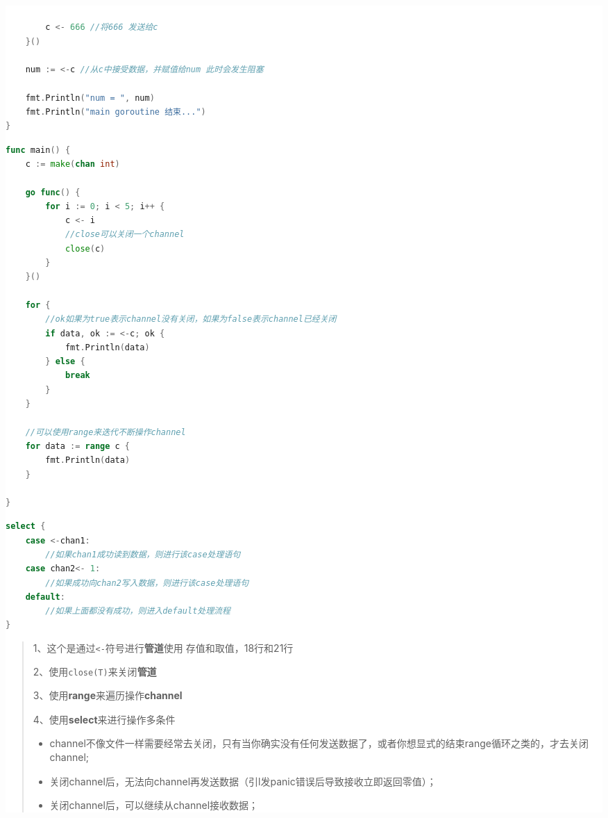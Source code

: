 ```go

		c <- 666 //将666 发送给c
	}()

	num := <-c //从c中接受数据，并赋值给num 此时会发生阻塞

	fmt.Println("num = ", num)
	fmt.Println("main goroutine 结束...")
}

```

```go
func main() {
	c := make(chan int)

	go func() {
		for i := 0; i < 5; i++ {
			c <- i
			//close可以关闭一个channel
			close(c)
		}
	}()

	for {
		//ok如果为true表示channel没有关闭，如果为false表示channel已经关闭
		if data, ok := <-c; ok {
			fmt.Println(data)
		} else {
			break
		}
	}
    
    //可以使用range来迭代不断操作channel
	for data := range c {
		fmt.Println(data)
	}

}
```

```go
select {
	case <-chan1:
		//如果chan1成功读到数据，则进行该case处理语句
	case chan2<- 1:
		//如果成功向chan2写入数据，则进行该case处理语句
	default:
		//如果上面都没有成功，则进入default处理流程
}
```

> 1、这个是通过`<-`符号进行**管道**使用   存值和取值，18行和21行
>
> 2、使用`close(T)`来关闭**管道**
>
> 3、使用**range**来遍历操作**channel**
>
> 4、使用**select**来进行操作多条件
>
> - channel不像文件一样需要经常去关闭，只有当你确实没有任何发送数据了，或者你想显式的结束range循环之类的，才去关闭channel;
>
> - 关闭channel后，无法向channel再发送数据（引l发panic错误后导致接收立即返回零值）；
>
> - 关闭channel后，可以继续从channel接收数据；
